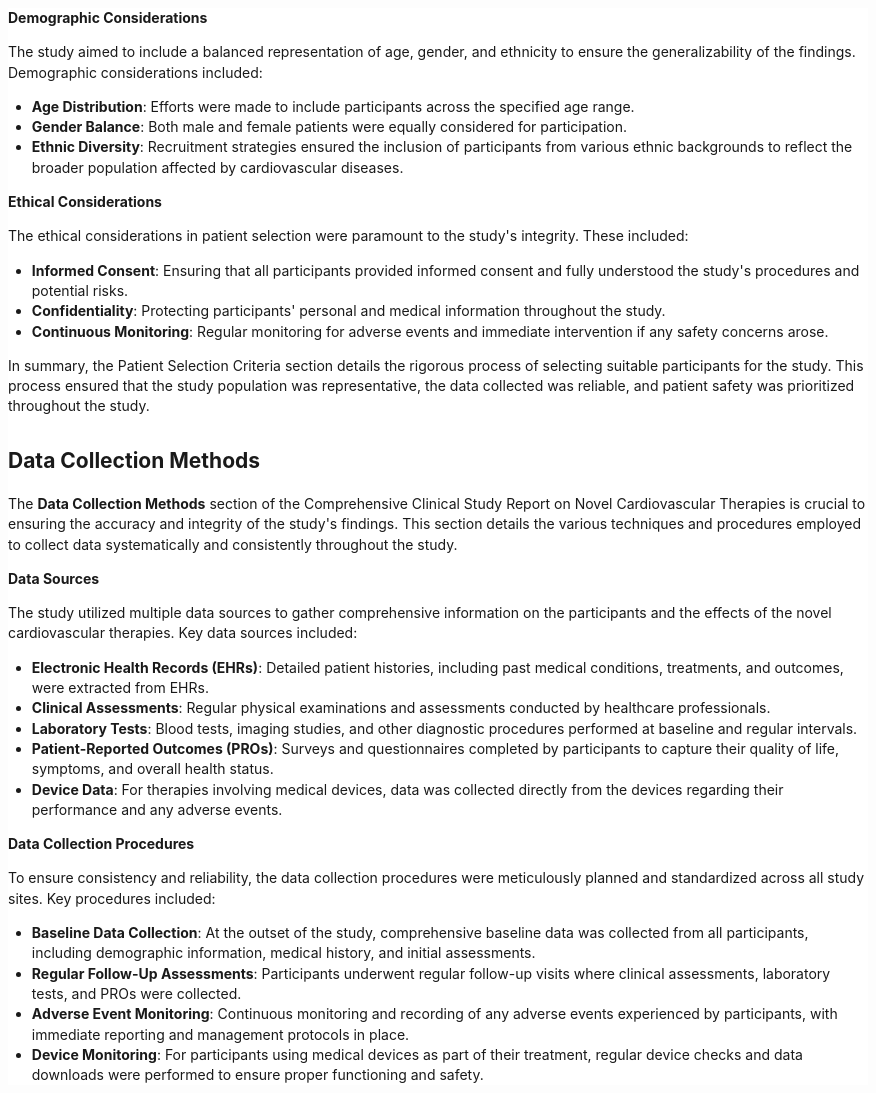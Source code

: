 **Demographic Considerations**

The study aimed to include a balanced representation of age, gender, and ethnicity to ensure the generalizability of the findings. Demographic considerations included:

- **Age Distribution**: Efforts were made to include participants across the specified age range.
- **Gender Balance**: Both male and female patients were equally considered for participation.
- **Ethnic Diversity**: Recruitment strategies ensured the inclusion of participants from various ethnic backgrounds to reflect the broader population affected by cardiovascular diseases.

**Ethical Considerations**

The ethical considerations in patient selection were paramount to the study's integrity. These included:

- **Informed Consent**: Ensuring that all participants provided informed consent and fully understood the study's procedures and potential risks.
- **Confidentiality**: Protecting participants' personal and medical information throughout the study.
- **Continuous Monitoring**: Regular monitoring for adverse events and immediate intervention if any safety concerns arose.

In summary, the Patient Selection Criteria section details the rigorous process of selecting suitable participants for the study. This process ensured that the study population was representative, the data collected was reliable, and patient safety was prioritized throughout the study.
## Data Collection Methods
The **Data Collection Methods** section of the Comprehensive Clinical Study Report on Novel Cardiovascular Therapies is crucial to ensuring the accuracy and integrity of the study's findings. This section details the various techniques and procedures employed to collect data systematically and consistently throughout the study.

**Data Sources**

The study utilized multiple data sources to gather comprehensive information on the participants and the effects of the novel cardiovascular therapies. Key data sources included:

- **Electronic Health Records (EHRs)**: Detailed patient histories, including past medical conditions, treatments, and outcomes, were extracted from EHRs.
- **Clinical Assessments**: Regular physical examinations and assessments conducted by healthcare professionals.
- **Laboratory Tests**: Blood tests, imaging studies, and other diagnostic procedures performed at baseline and regular intervals.
- **Patient-Reported Outcomes (PROs)**: Surveys and questionnaires completed by participants to capture their quality of life, symptoms, and overall health status.
- **Device Data**: For therapies involving medical devices, data was collected directly from the devices regarding their performance and any adverse events.

**Data Collection Procedures**

To ensure consistency and reliability, the data collection procedures were meticulously planned and standardized across all study sites. Key procedures included:

- **Baseline Data Collection**: At the outset of the study, comprehensive baseline data was collected from all participants, including demographic information, medical history, and initial assessments.
- **Regular Follow-Up Assessments**: Participants underwent regular follow-up visits where clinical assessments, laboratory tests, and PROs were collected.
- **Adverse Event Monitoring**: Continuous monitoring and recording of any adverse events experienced by participants, with immediate reporting and management protocols in place.
- **Device Monitoring**: For participants using medical devices as part of their treatment, regular device checks and data downloads were performed to ensure proper functioning and safety.
